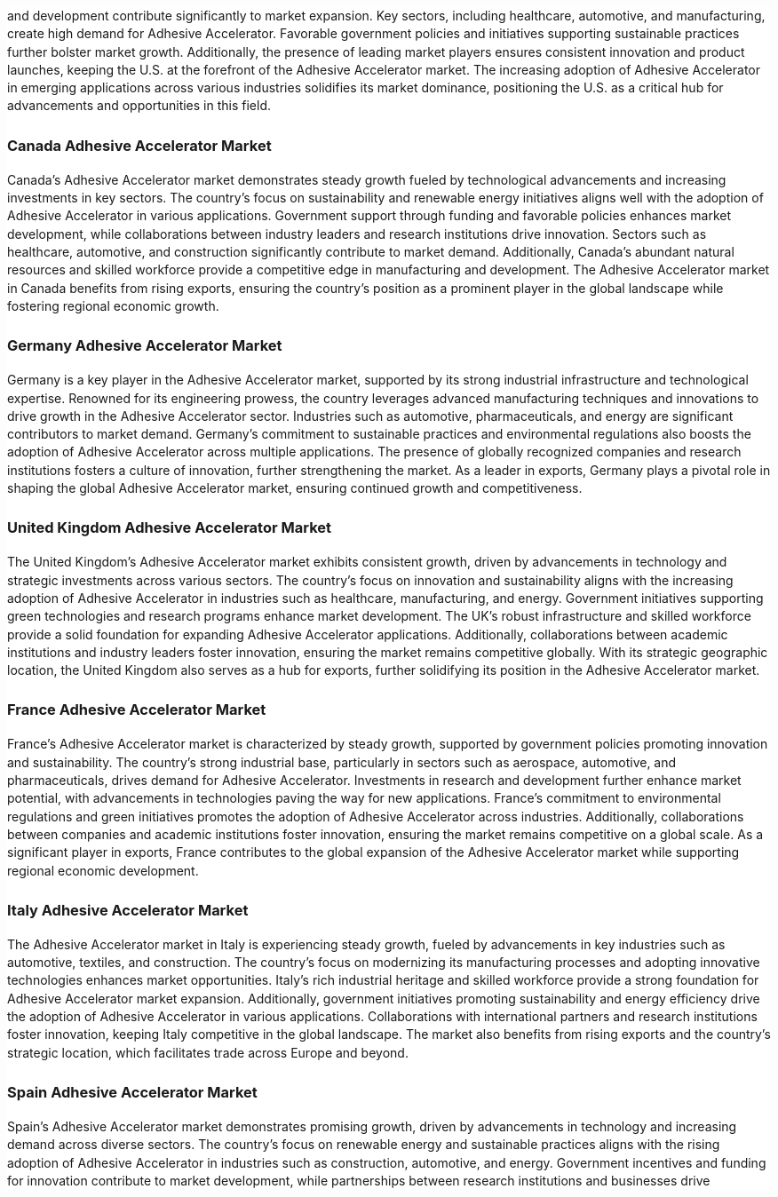 and development contribute significantly to market expansion. Key sectors, including healthcare, automotive, and manufacturing, create high demand for Adhesive Accelerator. Favorable government policies and initiatives supporting sustainable practices further bolster market growth. Additionally, the presence of leading market players ensures consistent innovation and product launches, keeping the U.S. at the forefront of the Adhesive Accelerator market. The increasing adoption of Adhesive Accelerator in emerging applications across various industries solidifies its market dominance, positioning the U.S. as a critical hub for advancements and opportunities in this field.</p><h3>Canada Adhesive Accelerator Market</h3><p>Canada&rsquo;s Adhesive Accelerator market demonstrates steady growth fueled by technological advancements and increasing investments in key sectors. The country&rsquo;s focus on sustainability and renewable energy initiatives aligns well with the adoption of Adhesive Accelerator in various applications. Government support through funding and favorable policies enhances market development, while collaborations between industry leaders and research institutions drive innovation. Sectors such as healthcare, automotive, and construction significantly contribute to market demand. Additionally, Canada&rsquo;s abundant natural resources and skilled workforce provide a competitive edge in manufacturing and development. The Adhesive Accelerator market in Canada benefits from rising exports, ensuring the country&rsquo;s position as a prominent player in the global landscape while fostering regional economic growth.</p><h3>Germany Adhesive Accelerator Market</h3><p>Germany is a key player in the Adhesive Accelerator market, supported by its strong industrial infrastructure and technological expertise. Renowned for its engineering prowess, the country leverages advanced manufacturing techniques and innovations to drive growth in the Adhesive Accelerator sector. Industries such as automotive, pharmaceuticals, and energy are significant contributors to market demand. Germany&rsquo;s commitment to sustainable practices and environmental regulations also boosts the adoption of Adhesive Accelerator across multiple applications. The presence of globally recognized companies and research institutions fosters a culture of innovation, further strengthening the market. As a leader in exports, Germany plays a pivotal role in shaping the global Adhesive Accelerator market, ensuring continued growth and competitiveness.</p><h3>United Kingdom Adhesive Accelerator Market</h3><p>The United Kingdom&rsquo;s Adhesive Accelerator market exhibits consistent growth, driven by advancements in technology and strategic investments across various sectors. The country&rsquo;s focus on innovation and sustainability aligns with the increasing adoption of Adhesive Accelerator in industries such as healthcare, manufacturing, and energy. Government initiatives supporting green technologies and research programs enhance market development. The UK&rsquo;s robust infrastructure and skilled workforce provide a solid foundation for expanding Adhesive Accelerator applications. Additionally, collaborations between academic institutions and industry leaders foster innovation, ensuring the market remains competitive globally. With its strategic geographic location, the United Kingdom also serves as a hub for exports, further solidifying its position in the Adhesive Accelerator market.</p><h3>France Adhesive Accelerator Market</h3><p>France&rsquo;s Adhesive Accelerator market is characterized by steady growth, supported by government policies promoting innovation and sustainability. The country&rsquo;s strong industrial base, particularly in sectors such as aerospace, automotive, and pharmaceuticals, drives demand for Adhesive Accelerator. Investments in research and development further enhance market potential, with advancements in technologies paving the way for new applications. France&rsquo;s commitment to environmental regulations and green initiatives promotes the adoption of Adhesive Accelerator across industries. Additionally, collaborations between companies and academic institutions foster innovation, ensuring the market remains competitive on a global scale. As a significant player in exports, France contributes to the global expansion of the Adhesive Accelerator market while supporting regional economic development.</p><h3>Italy Adhesive Accelerator Market</h3><p>The Adhesive Accelerator market in Italy is experiencing steady growth, fueled by advancements in key industries such as automotive, textiles, and construction. The country&rsquo;s focus on modernizing its manufacturing processes and adopting innovative technologies enhances market opportunities. Italy&rsquo;s rich industrial heritage and skilled workforce provide a strong foundation for Adhesive Accelerator market expansion. Additionally, government initiatives promoting sustainability and energy efficiency drive the adoption of Adhesive Accelerator in various applications. Collaborations with international partners and research institutions foster innovation, keeping Italy competitive in the global landscape. The market also benefits from rising exports and the country&rsquo;s strategic location, which facilitates trade across Europe and beyond.</p><h3>Spain Adhesive Accelerator Market</h3><p>Spain&rsquo;s Adhesive Accelerator market demonstrates promising growth, driven by advancements in technology and increasing demand across diverse sectors. The country&rsquo;s focus on renewable energy and sustainable practices aligns with the rising adoption of Adhesive Accelerator in industries such as construction, automotive, and energy. Government incentives and funding for innovation contribute to market development, while partnerships between research institutions and businesses drive